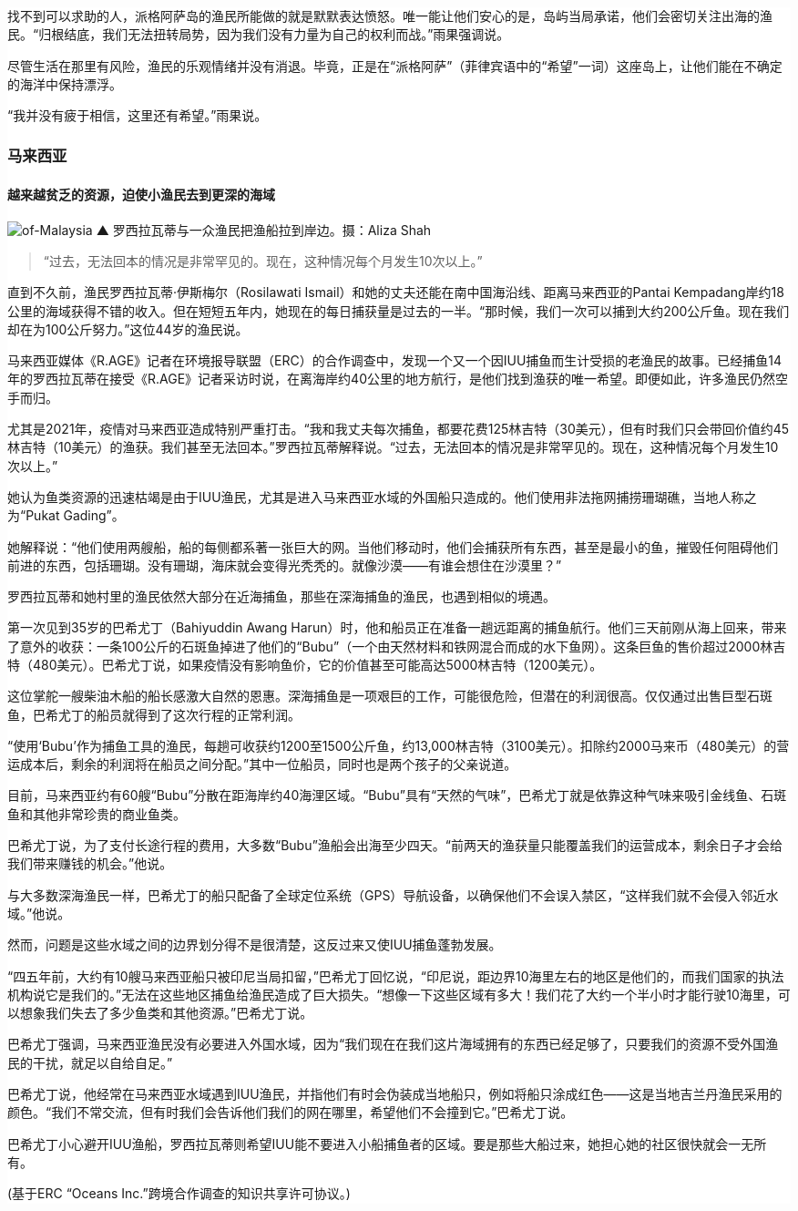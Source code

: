 找不到可以求助的人，派格阿萨岛的渔民所能做的就是默默表达愤怒。唯一能让他们安心的是，岛屿当局承诺，他们会密切关注出海的渔民。“归根结底，我们无法扭转局势，因为我们没有力量为自己的权利而战。”雨果强调说。

尽管生活在那里有风险，渔民的乐观情绪并没有消退。毕竟，正是在“派格阿萨”（菲律宾语中的“希望”一词）这座岛上，让他们能在不确定的海洋中保持漂浮。

“我并没有疲于相信，这里还有希望。”雨果说。


### 马来西亚

#### 越来越贫乏的资源，迫使小渔民去到更深的海域

![of-Malaysia](https://github.com/agorahub/_meta/raw/agoran/theagora/pen0/assets/images/c1/c1-20211012-015.jpg)
▲ 罗西拉瓦蒂与一众渔民把渔船拉到岸边。摄：Aliza Shah

> “过去，无法回本的情况是非常罕见的。现在，这种情况每个月发生10次以上。”

直到不久前，渔民罗西拉瓦蒂·伊斯梅尔（Rosilawati Ismail）和她的丈夫还能在南中国海沿线、距离马来西亚的Pantai Kempadang岸约18公里的海域获得不错的收入。但在短短五年内，她现在的每日捕获量是过去的一半。“那时候，我们一次可以捕到大约200公斤鱼。现在我们却在为100公斤努力。”这位44岁的渔民说。

马来西亚媒体《R.AGE》记者在环境报导联盟（ERC）的合作调查中，发现一个又一个因IUU捕鱼而生计受损的老渔民的故事。已经捕鱼14年的罗西拉瓦蒂在接受《R.AGE》记者采访时说，在离海岸约40公里的地方航行，是他们找到渔获的唯一希望。即便如此，许多渔民仍然空手而归。

尤其是2021年，疫情对马来西亚造成特别严重打击。“我和我丈夫每次捕鱼，都要花费125林吉特（30美元），但有时我们只会带回价值约45林吉特（10美元）的渔获。我们甚至无法回本。”罗西拉瓦蒂解释说。“过去，无法回本的情况是非常罕见的。现在，这种情况每个月发生10次以上。”

她认为鱼类资源的迅速枯竭是由于IUU渔民，尤其是进入马来西亚水域的外国船只造成的。他们使用非法拖网捕捞珊瑚礁，当地人称之为“Pukat Gading”。

她解释说：“他们使用两艘船，船的每侧都系著一张巨大的网。当他们移动时，他们会捕获所有东西，甚至是最小的鱼，摧毁任何阻碍他们前进的东西，包括珊瑚。没有珊瑚，海床就会变得光秃秃的。就像沙漠——有谁会想住在沙漠里？”

罗西拉瓦蒂和她村里的渔民依然大部分在近海捕鱼，那些在深海捕鱼的渔民，也遇到相似的境遇。

第一次见到35岁的巴希尤丁（Bahiyuddin Awang Harun）时，他和船员正在准备一趟远距离的捕鱼航行。他们三天前刚从海上回来，带来了意外的收获：一条100公斤的石斑鱼掉进了他们的“Bubu”（一个由天然材料和铁网混合而成的水下鱼网）。这条巨鱼的售价超过2000林吉特（480美元）。巴希尤丁说，如果疫情没有影响鱼价，它的价值甚至可能高达5000林吉特（1200美元）。

这位掌舵一艘柴油木船的船长感激大自然的恩惠。深海捕鱼是一项艰巨的工作，可能很危险，但潜在的利润很高。仅仅通过出售巨型石斑鱼，巴希尤丁的船员就得到了这次行程的正常利润。

“使用‘Bubu’作为捕鱼工具的渔民，每趟可收获约1200至1500公斤鱼，约13,000林吉特（3100美元）。扣除约2000马来币（480美元）的营运成本后，剩余的利润将在船员之间分配。”其中一位船员，同时也是两个孩子的父亲说道。

目前，马来西亚约有60艘“Bubu”分散在距海岸约40海浬区域。“Bubu”具有“天然的气味”，巴希尤丁就是依靠这种气味来吸引金线鱼、石斑鱼和其他非常珍贵的商业鱼类。

巴希尤丁说，为了支付长途行程的费用，大多数“Bubu”渔船会出海至少四天。“前两天的渔获量只能覆盖我们的运营成本，剩余日子才会给我们带来赚钱的机会。”他说。

与大多数深海渔民一样，巴希尤丁的船只配备了全球定位系统（GPS）导航设备，以确保他们不会误入禁区，“这样我们就不会侵入邻近水域。”他说。

然而，问题是这些水域之间的边界划分得不是很清楚，这反过来又使IUU捕鱼蓬勃发展。

“四五年前，大约有10艘马来西亚船只被印尼当局扣留，”巴希尤丁回忆说，“印尼说，距边界10海里左右的地区是他们的，而我们国家的执法机构说它是我们的。”无法在这些地区捕鱼给渔民造成了巨大损失。“想像一下这些区域有多大！我们花了大约一个半小时才能行驶10海里，可以想象我们失去了多少鱼类和其他资源。”巴希尤丁说。

巴希尤丁强调，马来西亚渔民没有必要进入外国水域，因为“我们现在在我们这片海域拥有的东西已经足够了，只要我们的资源不受外国渔民的干扰，就足以自给自足。”

巴希尤丁说，他经常在马来西亚水域遇到IUU渔民，并指他们有时会伪装成当地船只，例如将船只涂成红色——这是当地吉兰丹渔民采用的颜色。“我们不常交流，但有时我们会告诉他们我们的网在哪里，希望他们不会撞到它。”巴希尤丁说。

巴希尤丁小心避开IUU渔船，罗西拉瓦蒂则希望IUU能不要进入小船捕鱼者的区域。要是那些大船过来，她担心她的社区很快就会一无所有。

(基于ERC “Oceans Inc.”跨境合作调查的知识共享许可协议。)


